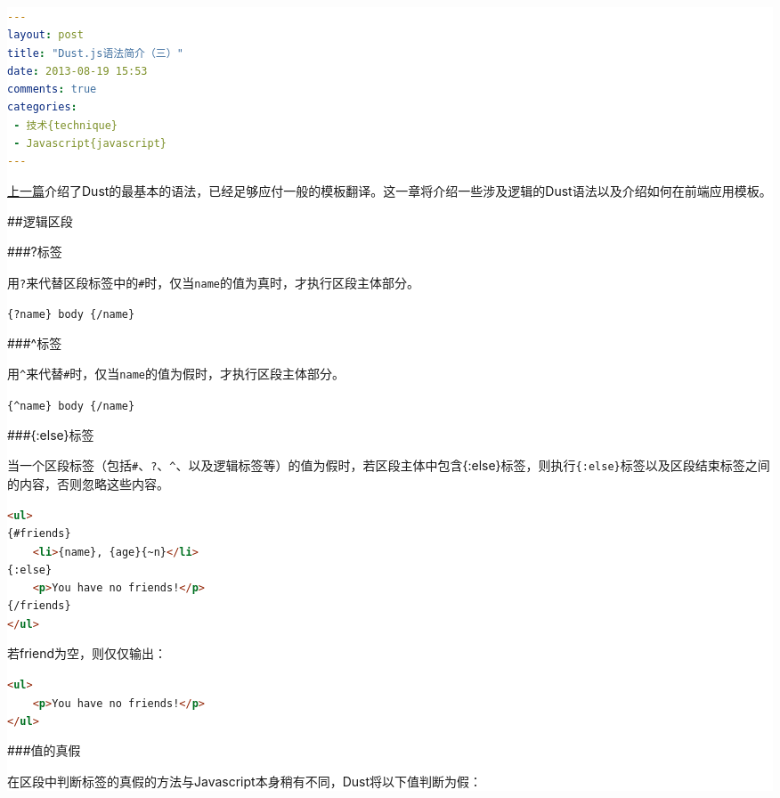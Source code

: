 ```yaml
---
layout: post
title: "Dust.js语法简介（三）"
date: 2013-08-19 15:53
comments: true
categories: 
 - 技术{technique}
 - Javascript{javascript}
---
```


[上一篇]({{site_root}}/blog/2013/08/17/introduction-dustjs-2/)介绍了Dust的最基本的语法，已经足够应付一般的模板翻译。这一章将介绍一些涉及逻辑的Dust语法以及介绍如何在前端应用模板。



##逻辑区段

###?标签

用`?`来代替区段标签中的`#`时，仅当`name`的值为真时，才执行区段主体部分。

``` html
{?name} body {/name}
```

###^标签

用`^`来代替`#`时，仅当`name`的值为假时，才执行区段主体部分。

``` html
{^name} body {/name}
```

###{:else}标签

当一个区段标签（包括`#`、`?`、`^`、以及逻辑标签等）的值为假时，若区段主体中包含{:else}标签，则执行`{:else}`标签以及区段结束标签之间的内容，否则忽略这些内容。

``` html
<ul>
{#friends}
	<li>{name}, {age}{~n}</li>
{:else}
	<p>You have no friends!</p>
{/friends}
</ul>
```

若friend为空，则仅仅输出：

``` html
<ul>
	<p>You have no friends!</p>
</ul>
```

###值的真假

在区段中判断标签的真假的方法与Javascript本身稍有不同，Dust将以下值判断为假：
